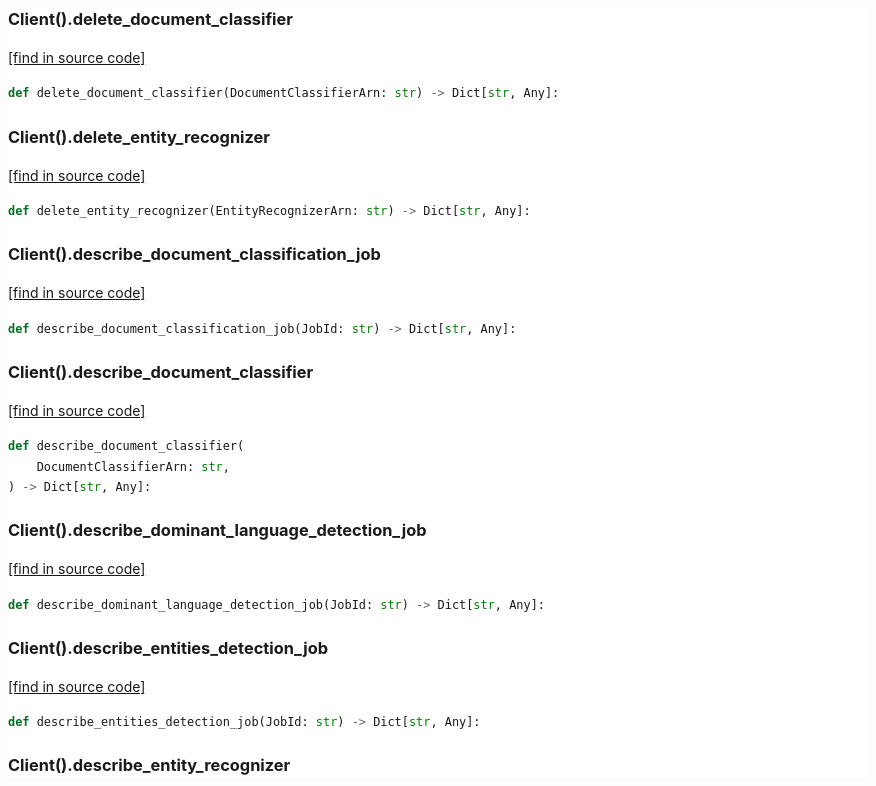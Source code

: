 ### Client().delete_document_classifier

[[find in source code]](https://github.com/vemel/mypy_boto3/blob/master/mypy_boto3_output/mypy_boto3/comprehend/client.py#L76)

```python
def delete_document_classifier(DocumentClassifierArn: str) -> Dict[str, Any]:
```

### Client().delete_entity_recognizer

[[find in source code]](https://github.com/vemel/mypy_boto3/blob/master/mypy_boto3_output/mypy_boto3/comprehend/client.py#L80)

```python
def delete_entity_recognizer(EntityRecognizerArn: str) -> Dict[str, Any]:
```

### Client().describe_document_classification_job

[[find in source code]](https://github.com/vemel/mypy_boto3/blob/master/mypy_boto3_output/mypy_boto3/comprehend/client.py#L84)

```python
def describe_document_classification_job(JobId: str) -> Dict[str, Any]:
```

### Client().describe_document_classifier

[[find in source code]](https://github.com/vemel/mypy_boto3/blob/master/mypy_boto3_output/mypy_boto3/comprehend/client.py#L88)

```python
def describe_document_classifier(
    DocumentClassifierArn: str,
) -> Dict[str, Any]:
```

### Client().describe_dominant_language_detection_job

[[find in source code]](https://github.com/vemel/mypy_boto3/blob/master/mypy_boto3_output/mypy_boto3/comprehend/client.py#L94)

```python
def describe_dominant_language_detection_job(JobId: str) -> Dict[str, Any]:
```

### Client().describe_entities_detection_job

[[find in source code]](https://github.com/vemel/mypy_boto3/blob/master/mypy_boto3_output/mypy_boto3/comprehend/client.py#L98)

```python
def describe_entities_detection_job(JobId: str) -> Dict[str, Any]:
```

### Client().describe_entity_recognizer

